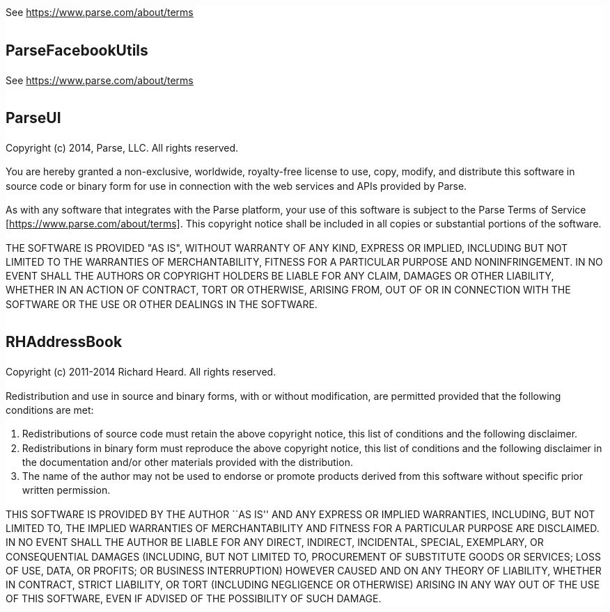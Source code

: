 See https://www.parse.com/about/terms

## ParseFacebookUtils

See https://www.parse.com/about/terms

## ParseUI

Copyright (c) 2014, Parse, LLC. All rights reserved.

You are hereby granted a non-exclusive, worldwide, royalty-free license to use,
copy, modify, and distribute this software in source code or binary form for use
in connection with the web services and APIs provided by Parse.

As with any software that integrates with the Parse platform, your use of
this software is subject to the Parse Terms of Service
[https://www.parse.com/about/terms]. This copyright notice shall be
included in all copies or substantial portions of the software.

THE SOFTWARE IS PROVIDED "AS IS", WITHOUT WARRANTY OF ANY KIND, EXPRESS OR
IMPLIED, INCLUDING BUT NOT LIMITED TO THE WARRANTIES OF MERCHANTABILITY, FITNESS
FOR A PARTICULAR PURPOSE AND NONINFRINGEMENT. IN NO EVENT SHALL THE AUTHORS OR
COPYRIGHT HOLDERS BE LIABLE FOR ANY CLAIM, DAMAGES OR OTHER LIABILITY, WHETHER
IN AN ACTION OF CONTRACT, TORT OR OTHERWISE, ARISING FROM, OUT OF OR IN
CONNECTION WITH THE SOFTWARE OR THE USE OR OTHER DEALINGS IN THE SOFTWARE.


## RHAddressBook

Copyright (c) 2011-2014 Richard Heard. All rights reserved.

Redistribution and use in source and binary forms, with or without
modification, are permitted provided that the following conditions
are met:
1. Redistributions of source code must retain the above copyright
notice, this list of conditions and the following disclaimer.
2. Redistributions in binary form must reproduce the above copyright
notice, this list of conditions and the following disclaimer in the
documentation and/or other materials provided with the distribution.
3. The name of the author may not be used to endorse or promote products
derived from this software without specific prior written permission.

THIS SOFTWARE IS PROVIDED BY THE AUTHOR ``AS IS'' AND ANY EXPRESS OR
IMPLIED WARRANTIES, INCLUDING, BUT NOT LIMITED TO, THE IMPLIED WARRANTIES
OF MERCHANTABILITY AND FITNESS FOR A PARTICULAR PURPOSE ARE DISCLAIMED.
IN NO EVENT SHALL THE AUTHOR BE LIABLE FOR ANY DIRECT, INDIRECT,
INCIDENTAL, SPECIAL, EXEMPLARY, OR CONSEQUENTIAL DAMAGES (INCLUDING, BUT
NOT LIMITED TO, PROCUREMENT OF SUBSTITUTE GOODS OR SERVICES; LOSS OF USE,
DATA, OR PROFITS; OR BUSINESS INTERRUPTION) HOWEVER CAUSED AND ON ANY
THEORY OF LIABILITY, WHETHER IN CONTRACT, STRICT LIABILITY, OR TORT
(INCLUDING NEGLIGENCE OR OTHERWISE) ARISING IN ANY WAY OUT OF THE USE OF
THIS SOFTWARE, EVEN IF ADVISED OF THE POSSIBILITY OF SUCH DAMAGE.

